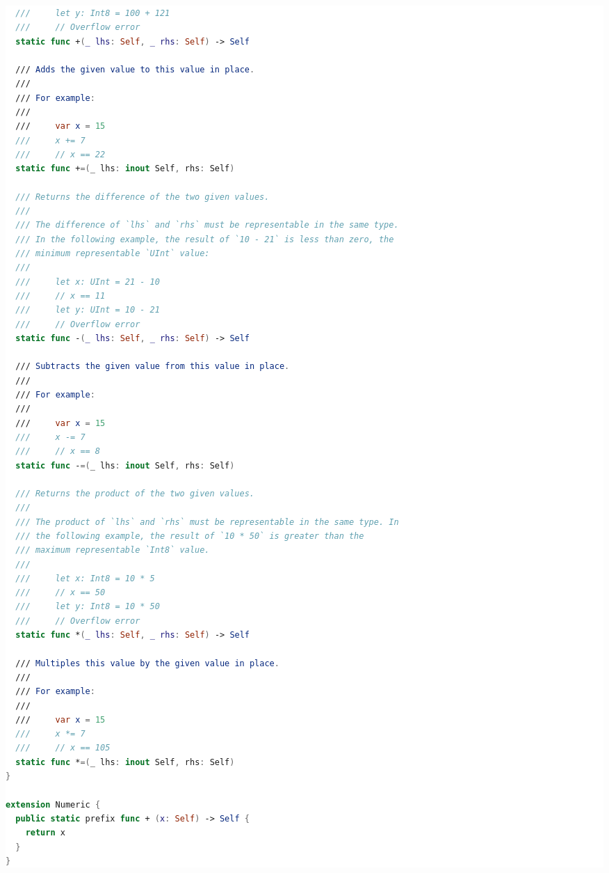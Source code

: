 ```Swift
  ///     let y: Int8 = 100 + 121
  ///     // Overflow error
  static func +(_ lhs: Self, _ rhs: Self) -> Self

  /// Adds the given value to this value in place.
  ///
  /// For example:
  ///
  ///     var x = 15
  ///     x += 7
  ///     // x == 22
  static func +=(_ lhs: inout Self, rhs: Self)

  /// Returns the difference of the two given values.
  ///
  /// The difference of `lhs` and `rhs` must be representable in the same type.
  /// In the following example, the result of `10 - 21` is less than zero, the
  /// minimum representable `UInt` value:
  ///
  ///     let x: UInt = 21 - 10
  ///     // x == 11
  ///     let y: UInt = 10 - 21
  ///     // Overflow error
  static func -(_ lhs: Self, _ rhs: Self) -> Self

  /// Subtracts the given value from this value in place.
  ///
  /// For example:
  ///
  ///     var x = 15
  ///     x -= 7
  ///     // x == 8
  static func -=(_ lhs: inout Self, rhs: Self)

  /// Returns the product of the two given values.
  ///
  /// The product of `lhs` and `rhs` must be representable in the same type. In
  /// the following example, the result of `10 * 50` is greater than the
  /// maximum representable `Int8` value.
  ///
  ///     let x: Int8 = 10 * 5
  ///     // x == 50
  ///     let y: Int8 = 10 * 50
  ///     // Overflow error
  static func *(_ lhs: Self, _ rhs: Self) -> Self

  /// Multiples this value by the given value in place.
  ///
  /// For example:
  ///
  ///     var x = 15
  ///     x *= 7
  ///     // x == 105
  static func *=(_ lhs: inout Self, rhs: Self)
}

extension Numeric {
  public static prefix func + (x: Self) -> Self {
    return x
  }
}
```
